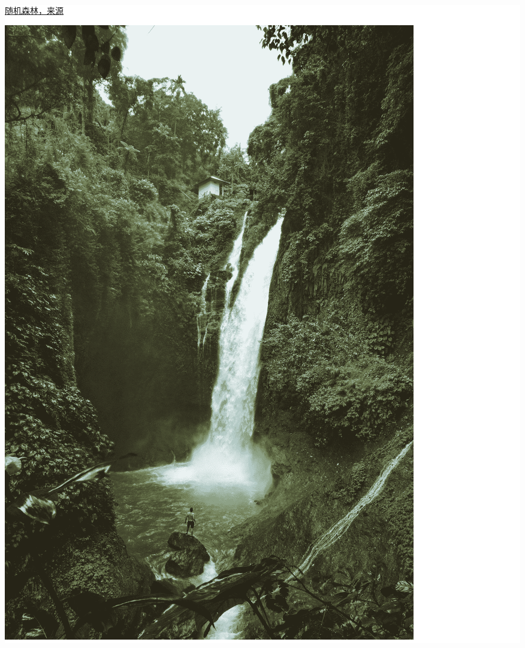 [随机森林，来源](https://www.oreilly.com/library/view/tensorflow-machine-learning/9781789132212/d3d388ea-3e0b-4095-b01e-a0fe8cb3e575.xhtml)

![](img/aad6d233271ee9b79e621af612d80c02.png)
